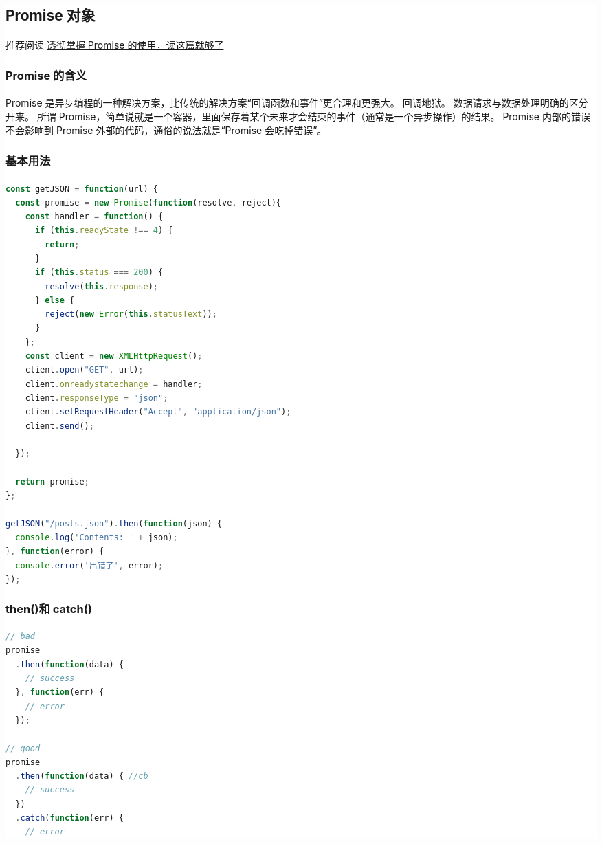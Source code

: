 ## Promise 对象

推荐阅读 [透彻掌握 Promise 的使用，读这篇就够了](http://caibaojian.com/toutiao/7312)

### Promise 的含义

Promise 是异步编程的一种解决方案，比传统的解决方案“回调函数和事件”更合理和更强大。
回调地狱。
数据请求与数据处理明确的区分开来。
所谓 Promise，简单说就是一个容器，里面保存着某个未来才会结束的事件（通常是一个异步操作）的结果。
Promise 内部的错误不会影响到 Promise 外部的代码，通俗的说法就是“Promise 会吃掉错误”。

### 基本用法

```js
const getJSON = function(url) {
  const promise = new Promise(function(resolve, reject){
    const handler = function() {
      if (this.readyState !== 4) {
        return;
      }
      if (this.status === 200) {
        resolve(this.response);
      } else {
        reject(new Error(this.statusText));
      }
    };
    const client = new XMLHttpRequest();
    client.open("GET", url);
    client.onreadystatechange = handler;
    client.responseType = "json";
    client.setRequestHeader("Accept", "application/json");
    client.send();

  });

  return promise;
};

getJSON("/posts.json").then(function(json) {
  console.log('Contents: ' + json);
}, function(error) {
  console.error('出错了', error);
});
```

### then()和 catch()

```js
// bad
promise
  .then(function(data) {
    // success
  }, function(err) {
    // error
  });

// good
promise
  .then(function(data) { //cb
    // success
  })
  .catch(function(err) {
    // error
```